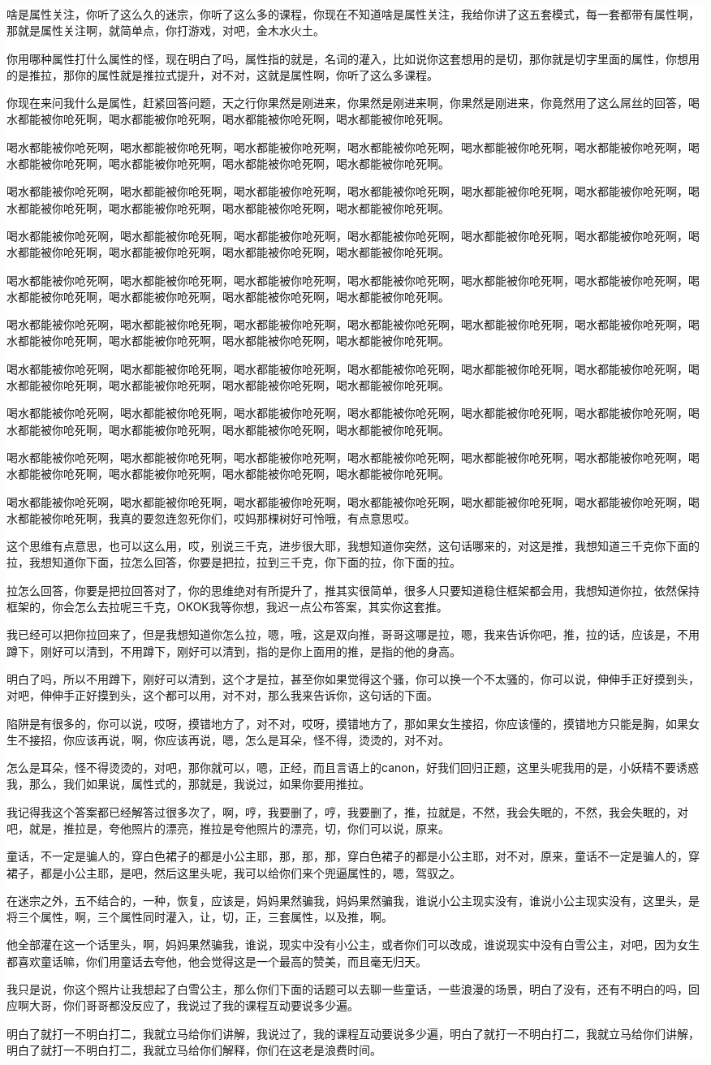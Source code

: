 啥是属性关注，你听了这么久的迷宗，你听了这么多的课程，你现在不知道啥是属性关注，我给你讲了这五套模式，每一套都带有属性啊，那就是属性关注啊，就简单点，你打游戏，对吧，金木水火土。

你用哪种属性打什么属性的怪，现在明白了吗，属性指的就是，名词的灌入，比如说你这套想用的是切，那你就是切字里面的属性，你想用的是推拉，那你的属性就是推拉式提升，对不对，这就是属性啊，你听了这么多课程。

你现在来问我什么是属性，赶紧回答问题，天之行你果然是刚进来，你果然是刚进来啊，你果然是刚进来，你竟然用了这么屌丝的回答，喝水都能被你呛死啊，喝水都能被你呛死啊，喝水都能被你呛死啊，喝水都能被你呛死啊。

喝水都能被你呛死啊，喝水都能被你呛死啊，喝水都能被你呛死啊，喝水都能被你呛死啊，喝水都能被你呛死啊，喝水都能被你呛死啊，喝水都能被你呛死啊，喝水都能被你呛死啊，喝水都能被你呛死啊，喝水都能被你呛死啊。

喝水都能被你呛死啊，喝水都能被你呛死啊，喝水都能被你呛死啊，喝水都能被你呛死啊，喝水都能被你呛死啊，喝水都能被你呛死啊，喝水都能被你呛死啊，喝水都能被你呛死啊，喝水都能被你呛死啊，喝水都能被你呛死啊。

喝水都能被你呛死啊，喝水都能被你呛死啊，喝水都能被你呛死啊，喝水都能被你呛死啊，喝水都能被你呛死啊，喝水都能被你呛死啊，喝水都能被你呛死啊，喝水都能被你呛死啊，喝水都能被你呛死啊，喝水都能被你呛死啊。

喝水都能被你呛死啊，喝水都能被你呛死啊，喝水都能被你呛死啊，喝水都能被你呛死啊，喝水都能被你呛死啊，喝水都能被你呛死啊，喝水都能被你呛死啊，喝水都能被你呛死啊，喝水都能被你呛死啊，喝水都能被你呛死啊。

喝水都能被你呛死啊，喝水都能被你呛死啊，喝水都能被你呛死啊，喝水都能被你呛死啊，喝水都能被你呛死啊，喝水都能被你呛死啊，喝水都能被你呛死啊，喝水都能被你呛死啊，喝水都能被你呛死啊，喝水都能被你呛死啊。

喝水都能被你呛死啊，喝水都能被你呛死啊，喝水都能被你呛死啊，喝水都能被你呛死啊，喝水都能被你呛死啊，喝水都能被你呛死啊，喝水都能被你呛死啊，喝水都能被你呛死啊，喝水都能被你呛死啊，喝水都能被你呛死啊。

喝水都能被你呛死啊，喝水都能被你呛死啊，喝水都能被你呛死啊，喝水都能被你呛死啊，喝水都能被你呛死啊，喝水都能被你呛死啊，喝水都能被你呛死啊，喝水都能被你呛死啊，喝水都能被你呛死啊，喝水都能被你呛死啊。

喝水都能被你呛死啊，喝水都能被你呛死啊，喝水都能被你呛死啊，喝水都能被你呛死啊，喝水都能被你呛死啊，喝水都能被你呛死啊，喝水都能被你呛死啊，喝水都能被你呛死啊，喝水都能被你呛死啊，喝水都能被你呛死啊。

喝水都能被你呛死啊，喝水都能被你呛死啊，喝水都能被你呛死啊，喝水都能被你呛死啊，喝水都能被你呛死啊，喝水都能被你呛死啊，喝水都能被你呛死啊，我真的要忽连忽死你们，哎妈那棵树好可怜哦，有点意思哎。

这个思维有点意思，也可以这么用，哎，别说三千克，进步很大耶，我想知道你突然，这句话哪来的，对这是推，我想知道三千克你下面的拉，我想知道你下面，拉怎么回答，你要是把拉，拉到三千克，你下面的拉，你下面的拉。

拉怎么回答，你要是把拉回答对了，你的思维绝对有所提升了，推其实很简单，很多人只要知道稳住框架都会用，我想知道你拉，依然保持框架的，你会怎么去拉呢三千克，OKOK我等你想，我迟一点公布答案，其实你这套推。

我已经可以把你拉回来了，但是我想知道你怎么拉，嗯，哦，这是双向推，哥哥这哪是拉，嗯，我来告诉你吧，推，拉的话，应该是，不用蹲下，刚好可以清到，不用蹲下，刚好可以清到，指的是你上面用的推，是指的他的身高。

明白了吗，所以不用蹲下，刚好可以清到，这个才是拉，甚至你如果觉得这个骚，你可以换一个不太骚的，你可以说，伸伸手正好摸到头，对吧，伸伸手正好摸到头，这个都可以用，对不对，那么我来告诉你，这句话的下面。

陷阱是有很多的，你可以说，哎呀，摸错地方了，对不对，哎呀，摸错地方了，那如果女生接招，你应该懂的，摸错地方只能是胸，如果女生不接招，你应该再说，啊，你应该再说，嗯，怎么是耳朵，怪不得，烫烫的，对不对。

怎么是耳朵，怪不得烫烫的，对吧，那你就可以，嗯，正经，而且言语上的canon，好我们回归正题，这里头呢我用的是，小妖精不要诱惑我，那么，我们如果说，属性式的，那就是，我说过，如果你要用推拉。

我记得我这个答案都已经解答过很多次了，啊，哼，我要删了，哼，我要删了，推，拉就是，不然，我会失眠的，不然，我会失眠的，对吧，就是，推拉是，夸他照片的漂亮，推拉是夸他照片的漂亮，切，你们可以说，原来。

童话，不一定是骗人的，穿白色裙子的都是小公主耶，那，那，那，穿白色裙子的都是小公主耶，对不对，原来，童话不一定是骗人的，穿裙子，都是小公主耶，是吧，然后这里头呢，我可以给你们来个兜逼属性的，嗯，驾驭之。

在迷宗之外，五不结合的，一种，恢复，应该是，妈妈果然骗我，妈妈果然骗我，谁说小公主现实没有，谁说小公主现实没有，这里头，是将三个属性，啊，三个属性同时灌入，让，切，正，三套属性，以及推，啊。

他全部灌在这一个话里头，啊，妈妈果然骗我，谁说，现实中没有小公主，或者你们可以改成，谁说现实中没有白雪公主，对吧，因为女生都喜欢童话嘛，你们用童话去夸他，他会觉得这是一个最高的赞美，而且毫无归天。

我只是说，你这个照片让我想起了白雪公主，那么你们下面的话题可以去聊一些童话，一些浪漫的场景，明白了没有，还有不明白的吗，回应啊大哥，你们哥哥都没反应了，我说过了我的课程互动要说多少遍。

明白了就打一不明白打二，我就立马给你们讲解，我说过了，我的课程互动要说多少遍，明白了就打一不明白打二，我就立马给你们讲解，明白了就打一不明白打二，我就立马给你们解释，你们在这老是浪费时间。
